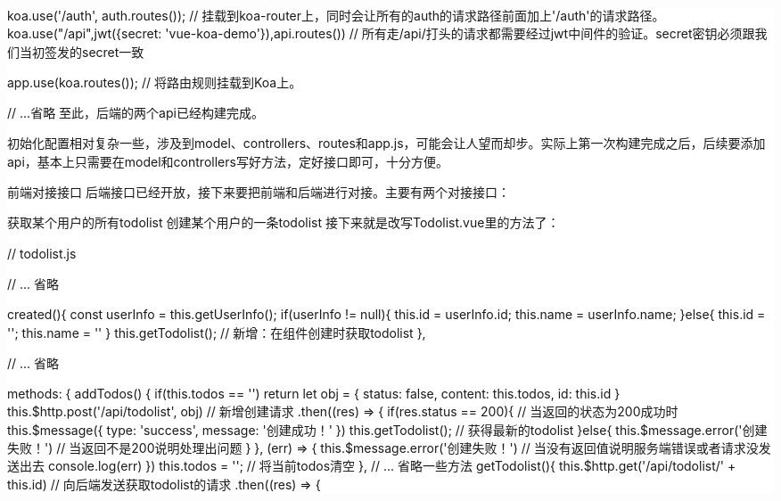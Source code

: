 koa.use('/auth', auth.routes()); // 挂载到koa-router上，同时会让所有的auth的请求路径前面加上'/auth'的请求路径。
koa.use("/api",jwt({secret: 'vue-koa-demo'}),api.routes()) // 所有走/api/打头的请求都需要经过jwt中间件的验证。secret密钥必须跟我们当初签发的secret一致

app.use(koa.routes()); // 将路由规则挂载到Koa上。

// ...省略
至此，后端的两个api已经构建完成。

初始化配置相对复杂一些，涉及到model、controllers、routes和app.js，可能会让人望而却步。实际上第一次构建完成之后，后续要添加api，基本上只需要在model和controllers写好方法，定好接口即可，十分方便。

前端对接接口
后端接口已经开放，接下来要把前端和后端进行对接。主要有两个对接接口：

获取某个用户的所有todolist
创建某个用户的一条todolist
接下来就是改写Todolist.vue里的方法了：


// todolist.js

// ... 省略

created(){
  const userInfo = this.getUserInfo();
  if(userInfo != null){
    this.id = userInfo.id;
    this.name = userInfo.name;
  }else{
    this.id = '';
    this.name = ''
  }
  this.getTodolist(); // 新增：在组件创建时获取todolist
},

// ... 省略

methods: {
  addTodos() {
    if(this.todos == '')
      return
    let obj = {
      status: false,
      content: this.todos,
      id: this.id
    }
    this.$http.post('/api/todolist', obj) // 新增创建请求
      .then((res) => {
        if(res.status == 200){ // 当返回的状态为200成功时
          this.$message({
            type: 'success',
            message: '创建成功！' 
          })
          this.getTodolist(); // 获得最新的todolist
        }else{
          this.$message.error('创建失败！') // 当返回不是200说明处理出问题
        }
      }, (err) => {
        this.$message.error('创建失败！') // 当没有返回值说明服务端错误或者请求没发送出去
        console.log(err)
      })
    this.todos = ''; // 将当前todos清空
  },
  // ... 省略一些方法
  getTodolist(){
    this.$http.get('/api/todolist/' + this.id) // 向后端发送获取todolist的请求
      .then((res) => {